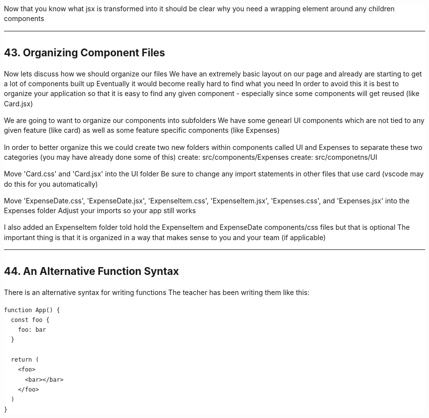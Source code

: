 Now that you know what jsx is transformed into it should be clear why you need a wrapping element around any children components




___
## 43. Organizing Component Files

Now lets discuss how we should organize our files
We have an extremely basic layout on our page and already are starting to get a lot of components built up
Eventually it would become really hard to find what you need
In order to avoid this it is best to organize your application so that it is easy to find any given component - especially since some components will get reused (like Card.jsx)

We are going to want to organize our components into subfolders
We have some genearl UI components which are not tied to any given feature (like card) as well as some feature specific components (like Expenses)

In order to better organize this we could create two new folders within components called UI and Expenses to separate these two categories (you may have already done some of this)
create: src/components/Expenses
create: src/componetns/UI

Move 'Card.css' and 'Card.jsx' into the UI folder
Be sure to change any import statements in other files that use card (vscode may do this for you automatically)

Move 'ExpenseDate.css', 'ExpenseDate.jsx', 'ExpenseItem.css', 'ExpenseItem.jsx', 'Expenses.css', and 'Expenses.jsx' into the Expenses folder
Adjust your imports so your app still works

I also added an ExpenseItem folder told hold the ExpenseItem and ExpenseDate components/css files but that is optional
The important thing is that it is organized in a way that makes sense to you and your team (if applicable)




___
## 44. An Alternative Function Syntax
There is an alternative syntax for writing functions
The teacher has been writing them like this:
```
function App() {
  const foo {
    foo: bar
  }

  return (
    <foo>
      <bar></bar>
    </foo>
  )
}
```
